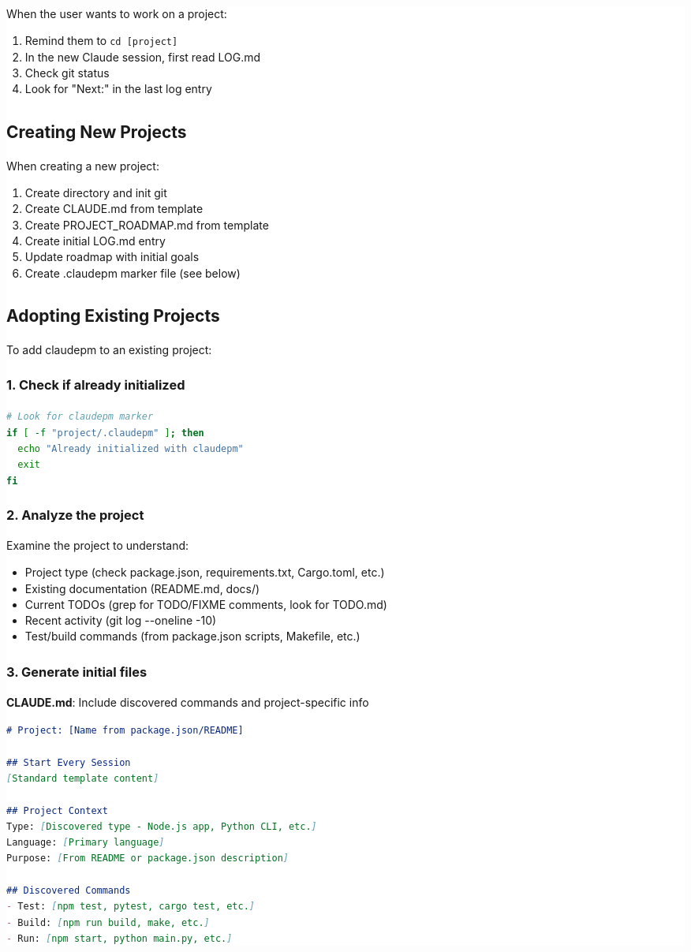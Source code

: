 When the user wants to work on a project:
1. Remind them to `cd [project]`
2. In the new Claude session, first read LOG.md
3. Check git status
4. Look for "Next:" in the last log entry

## Creating New Projects

When creating a new project:
1. Create directory and init git
2. Create CLAUDE.md from template
3. Create PROJECT_ROADMAP.md from template
4. Create initial LOG.md entry
5. Update roadmap with initial goals
6. Create .claudepm marker file (see below)

## Adopting Existing Projects

To add claudepm to an existing project:

### 1. Check if already initialized
```bash
# Look for claudepm marker
if [ -f "project/.claudepm" ]; then
  echo "Already initialized with claudepm"
  exit
fi
```

### 2. Analyze the project
Examine the project to understand:
- Project type (check package.json, requirements.txt, Cargo.toml, etc.)
- Existing documentation (README.md, docs/)
- Current TODOs (grep for TODO/FIXME comments, look for TODO.md)
- Recent activity (git log --oneline -10)
- Test/build commands (from package.json scripts, Makefile, etc.)

### 3. Generate initial files
**CLAUDE.md**: Include discovered commands and project-specific info
```markdown
# Project: [Name from package.json/README]

## Start Every Session
[Standard template content]

## Project Context
Type: [Discovered type - Node.js app, Python CLI, etc.]
Language: [Primary language]
Purpose: [From README or package.json description]

## Discovered Commands
- Test: [npm test, pytest, cargo test, etc.]
- Build: [npm run build, make, etc.]
- Run: [npm start, python main.py, etc.]
```
